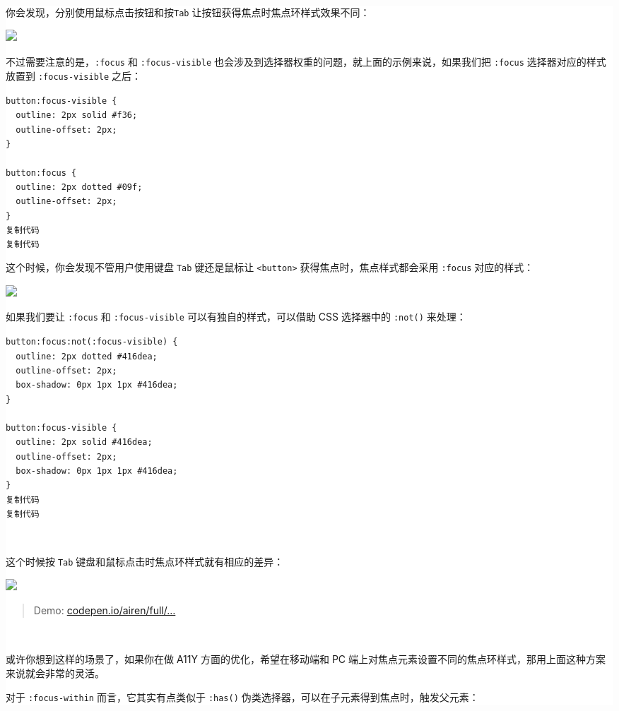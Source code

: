 你会发现，分别使用鼠标点击按钮和按`Tab` 让按钮获得焦点时焦点环样式效果不同： ​

![](https://p3-juejin.byteimg.com/tos-cn-i-k3u1fbpfcp/2673e952d82145b4a420fa3717fc8f03~tplv-k3u1fbpfcp-zoom-1.image)

不过需要注意的是，`:focus` 和 `:focus-visible` 也会涉及到选择器权重的问题，就上面的示例来说，如果我们把 `:focus` 选择器对应的样式放置到 `:focus-visible` 之后： ​

```
button:focus-visible { 
  outline: 2px solid #f36; 
  outline-offset: 2px; 
}

button:focus { 
  outline: 2px dotted #09f; 
  outline-offset: 2px; 
} 
复制代码
复制代码
```

这个时候，你会发现不管用户使用键盘 `Tab` 键还是鼠标让 `<button>` 获得焦点时，焦点样式都会采用 `:focus` 对应的样式： ​

![](https://p3-juejin.byteimg.com/tos-cn-i-k3u1fbpfcp/5eabfce03ae043a882c4d41e43618283~tplv-k3u1fbpfcp-zoom-1.image)

如果我们要让 `:focus` 和 `:focus-visible` 可以有独自的样式，可以借助 CSS 选择器中的 `:not()` 来处理： ​

```
button:focus:not(:focus-visible) {
  outline: 2px dotted #416dea;
  outline-offset: 2px;
  box-shadow: 0px 1px 1px #416dea;
}

button:focus-visible {
  outline: 2px solid #416dea;
  outline-offset: 2px;
  box-shadow: 0px 1px 1px #416dea;
}
复制代码
复制代码
```

​

这个时候按 `Tab` 键盘和鼠标点击时焦点环样式就有相应的差异： ​

![](https://p3-juejin.byteimg.com/tos-cn-i-k3u1fbpfcp/baf7f721a2844c3b83a1c1d8c9470623~tplv-k3u1fbpfcp-zoom-1.image)

> Demo: [codepen.io/airen/full/…](https://codepen.io/airen/full/YzGdoLq)

​

或许你想到这样的场景了，如果你在做 A11Y 方面的优化，希望在移动端和 PC 端上对焦点元素设置不同的焦点环样式，那用上面这种方案来说就会非常的灵活。 ​

对于 `:focus-within` 而言，它其实有点类似于 `:has()` 伪类选择器，可以在子元素得到焦点时，触发父元素： ​
